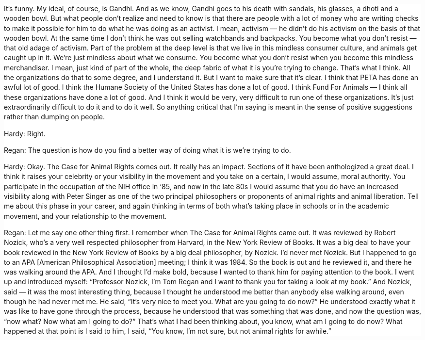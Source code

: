 It’s funny. My ideal, of course, is Gandhi. And as we know, Gandhi goes
to his death with sandals, his glasses, a dhoti and a wooden bowl. But
what people don’t realize and need to know is that there are people with
a lot of money who are writing checks to make it possible for him to do
what he was doing as an activist. I mean, activism — he didn’t do his
activism on the basis of that wooden bowl. At the same time I don’t
think he was out selling watchbands and backpacks. You become what you
don’t resist — that old adage of activism. Part of the problem at the
deep level is that we live in this mindless consumer culture, and
animals get caught up in it. We’re just mindless about what we consume.
You become what you don’t resist when you become this mindless
merchandiser. I mean, just kind of part of the whole, the deep fabric of
what it is you’re trying to change. That’s what I think. All the
organizations do that to some degree, and I understand it. But I want to
make sure that it’s clear. I think that PETA has done an awful lot of
good. I think the Humane Society of the United States has done a lot of
good. I think Fund For Animals — I think all these organizations have
done a lot of good. And I think it would be very, very difficult to run
one of these organizations. It’s just extraordinarily difficult to do it
and to do it well. So anything critical that I’m saying is meant in the
sense of positive suggestions rather than dumping on people.

Hardy: Right.

Regan: The question is how do you find a better way of doing what it is
we’re trying to do.

Hardy: Okay. The Case for Animal Rights comes out. It really has an
impact. Sections of it have been anthologized a great deal. I think it
raises your celebrity or your visibility in the movement and you take on
a certain, I would assume, moral authority. You participate in the
occupation of the NIH office in ‘85, and now in the late 80s I would
assume that you do have an increased visibility along with Peter Singer
as one of the two principal philosophers or proponents of animal rights
and animal liberation. Tell me about this phase in your career, and
again thinking in terms of both what’s taking place in schools or in the
academic movement, and your relationship to the movement.

Regan: Let me say one other thing first. I remember when The Case for
Animal Rights came out. It was reviewed by Robert Nozick, who’s a very
well respected philosopher from Harvard, in the New York Review of
Books. It was a big deal to have your book reviewed in the New York
Review of Books by a big deal philosopher, by Nozick. I’d never met
Nozick. But I happened to go to an APA \[American Philosophical
Association\] meeting; I think it was 1984. So the book is out and he
reviewed it, and there he was walking around the APA. And I thought I’d
make bold, because I wanted to thank him for paying attention to the
book. I went up and introduced myself: “Professor Nozick, I’m Tom Regan
and I want to thank you for taking a look at my book.” And Nozick, said
— it was the most interesting thing, because I thought he understood me
better than anybody else walking around, even though he had never met
me. He said, “It’s very nice to meet you. What are you going to do now?”
He understood exactly what it was like to have gone through the process,
because he understood that was something that was done, and now the
question was, “now what? Now what am I going to do?” That’s what I had
been thinking about, you know, what am I going to do now? What happened
at that point is I said to him, I said, “You know, I’m not sure, but not
animal rights for awhile.”

